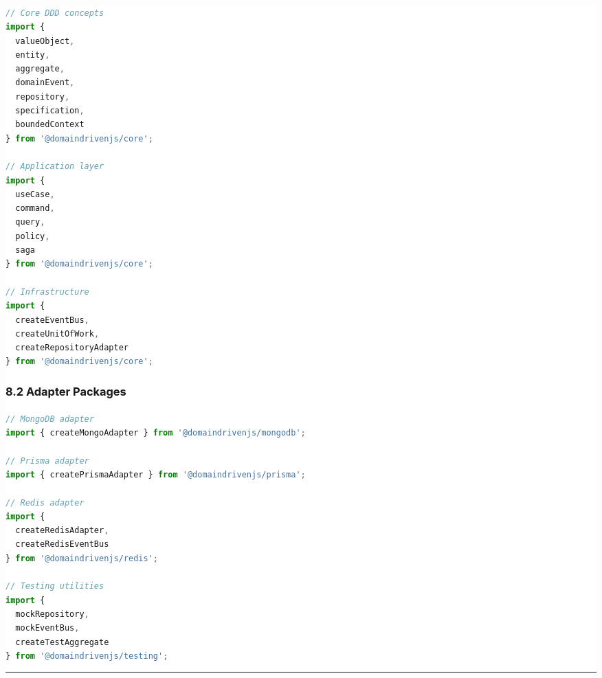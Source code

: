 ```javascript
// Core DDD concepts
import {
  valueObject,
  entity,
  aggregate,
  domainEvent,
  repository,
  specification,
  boundedContext
} from '@domaindrivenjs/core';

// Application layer
import {
  useCase,
  command,
  query,
  policy,
  saga
} from '@domaindrivenjs/core';

// Infrastructure
import {
  createEventBus,
  createUnitOfWork,
  createRepositoryAdapter
} from '@domaindrivenjs/core';
```

### 8.2 Adapter Packages

```javascript
// MongoDB adapter
import { createMongoAdapter } from '@domaindrivenjs/mongodb';

// Prisma adapter
import { createPrismaAdapter } from '@domaindrivenjs/prisma';

// Redis adapter
import { 
  createRedisAdapter, 
  createRedisEventBus 
} from '@domaindrivenjs/redis';

// Testing utilities
import { 
  mockRepository, 
  mockEventBus,
  createTestAggregate 
} from '@domaindrivenjs/testing';
```

---